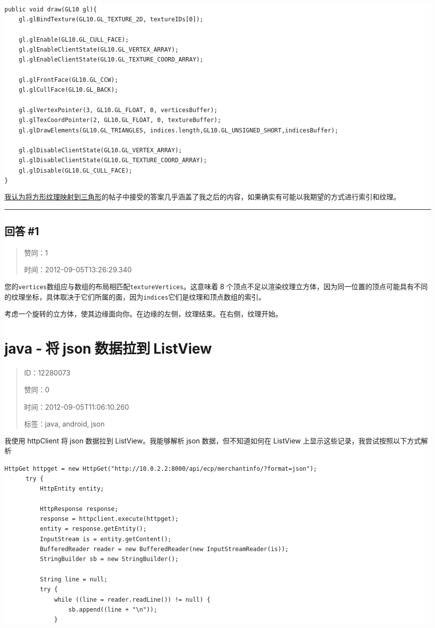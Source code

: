 ```
public void draw(GL10 gl){
    gl.glBindTexture(GL10.GL_TEXTURE_2D, textureIDs[0]);

    gl.glEnable(GL10.GL_CULL_FACE);
    gl.glEnableClientState(GL10.GL_VERTEX_ARRAY);
    gl.glEnableClientState(GL10.GL_TEXTURE_COORD_ARRAY);

    gl.glFrontFace(GL10.GL_CCW);
    gl.glCullFace(GL10.GL_BACK);

    gl.glVertexPointer(3, GL10.GL_FLOAT, 0, verticesBuffer); 
    gl.glTexCoordPointer(2, GL10.GL_FLOAT, 0, textureBuffer); 
    gl.glDrawElements(GL10.GL_TRIANGLES, indices.length,GL10.GL_UNSIGNED_SHORT,indicesBuffer);

    gl.glDisableClientState(GL10.GL_VERTEX_ARRAY);
    gl.glDisableClientState(GL10.GL_TEXTURE_COORD_ARRAY);
    gl.glDisable(GL10.GL_CULL_FACE);
} 
```

[我认为将方形纹理映射到三角形](https://stackoverflow.com/questions/4308309/mapping-a-square-texture-to-a-triangle)的帖子中接受的答案几乎涵盖了我之后的内容，如果确实有可能以我期望的方式进行索引和纹理。

* * *

## 回答 #1

> 赞同：1
> 
> 时间：2012-09-05T13:26:29.340

您的`vertices`数组应与数组的布局相匹配`textureVertices`。这意味着 8 个顶点不足以渲染纹理立方体，因为同一位置的顶点可能具有不同的纹理坐标，具体取决于它们所属的面，因为`indices`它们是纹理和顶点数组的索引。

考虑一个旋转的立方体，使其边缘面向你。在边缘的左侧，纹理结束。在右侧，纹理开始。

# java - 将 json 数据拉到 ListView

> ID：12280073
> 
> 赞同：0
> 
> 时间：2012-09-05T11:06:10.260
> 
> 标签：java, android, json

我使用 httpClient 将 json 数据拉到 ListView。我能够解析 json 数据，但不知道如何在 ListView 上显示这些记录，我尝试按照以下方式解析

```
HttpGet httpget = new HttpGet("http://10.0.2.2:8000/api/ecp/merchantinfo/?format=json");
      try {
          HttpEntity entity;

          HttpResponse response;
          response = httpclient.execute(httpget);
          entity = response.getEntity();
          InputStream is = entity.getContent();
          BufferedReader reader = new BufferedReader(new InputStreamReader(is));
          StringBuilder sb = new StringBuilder();

          String line = null;
          try {
              while ((line = reader.readLine()) != null) {
                  sb.append((line + "\n"));
              }
```